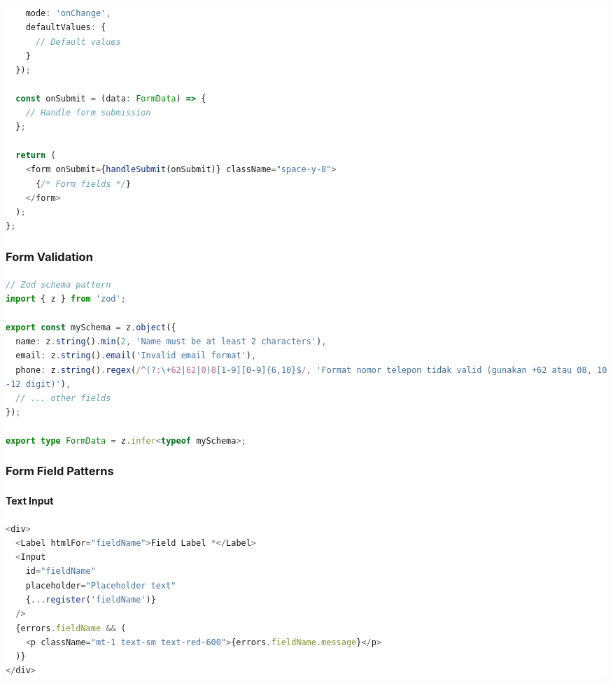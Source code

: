 ```typescript
    mode: 'onChange',
    defaultValues: {
      // Default values
    }
  });

  const onSubmit = (data: FormData) => {
    // Handle form submission
  };

  return (
    <form onSubmit={handleSubmit(onSubmit)} className="space-y-8">
      {/* Form fields */}
    </form>
  );
};
```

### Form Validation
```typescript
// Zod schema pattern
import { z } from 'zod';

export const mySchema = z.object({
  name: z.string().min(2, 'Name must be at least 2 characters'),
  email: z.string().email('Invalid email format'),
  phone: z.string().regex(/^(?:\+62|62|0)8[1-9][0-9]{6,10}$/, 'Format nomor telepon tidak valid (gunakan +62 atau 08, 10-12 digit)'),
  // ... other fields
});

export type FormData = z.infer<typeof mySchema>;
```

### Form Field Patterns

#### Text Input
```typescript
<div>
  <Label htmlFor="fieldName">Field Label *</Label>
  <Input 
    id="fieldName" 
    placeholder="Placeholder text" 
    {...register('fieldName')} 
  />
  {errors.fieldName && (
    <p className="mt-1 text-sm text-red-600">{errors.fieldName.message}</p>
  )}
</div>
```


  [MyStatusEnum.Active]: 'Active',
  [MyStatusEnum.Inactive]: 'Inactive',
  [MyStatusEnum.Pending]: 'Pending'